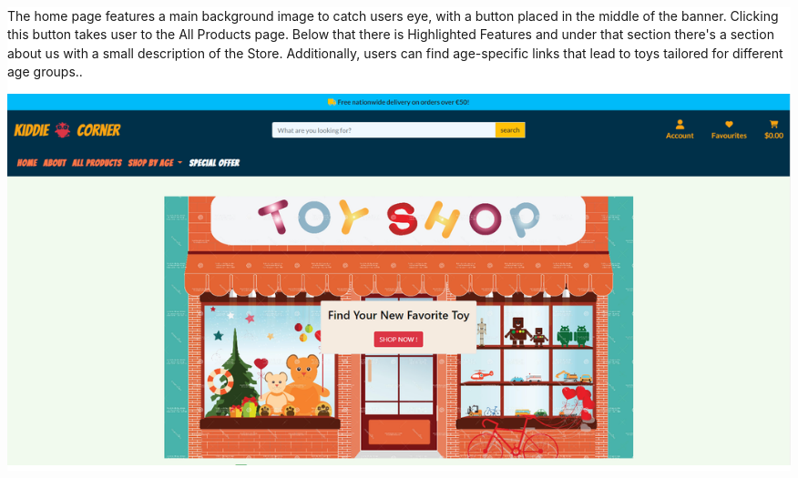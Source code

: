 The home page features a main background image to catch users eye, with a button placed in the middle of the banner. Clicking this button takes user to the All Products page. Below that there is Highlighted Features and under that section there's a section about us with a small description of the Store. Additionally, users can find age-specific links that lead to toys tailored for different age groups..

![Homepage-Desktop](/docs/features/dekstop-home-1.png)
